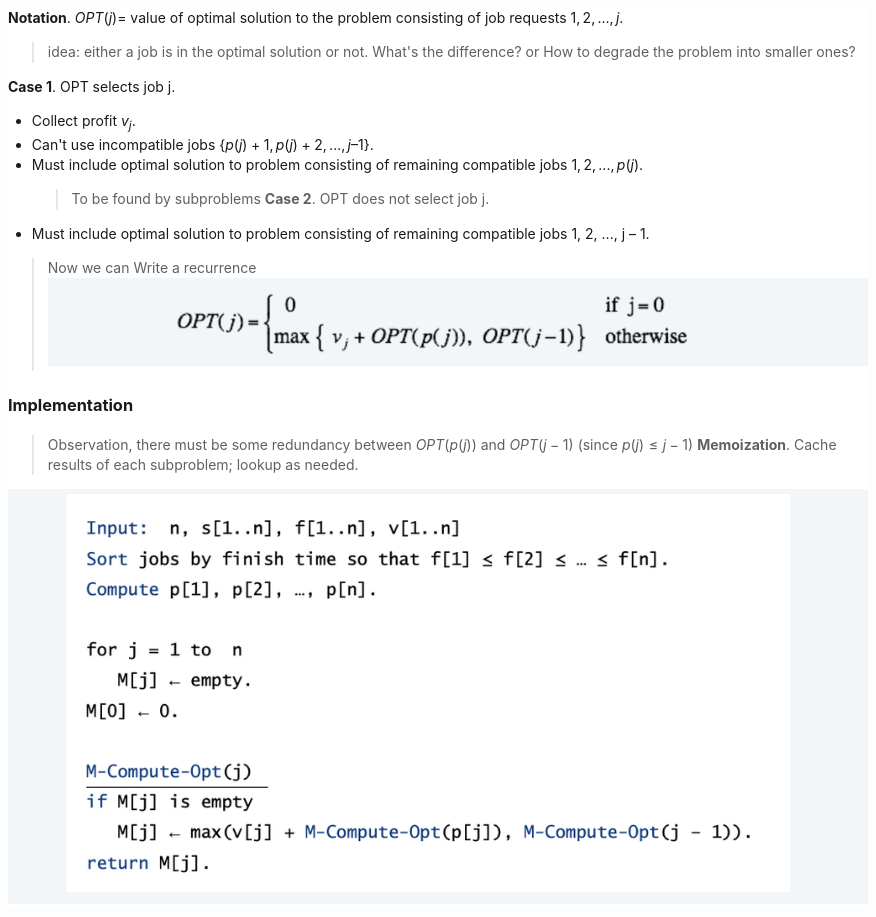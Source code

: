 **Notation**. $OPT(j)$= value of optimal solution to the problem consisting of job requests $1, 2, ..., j$.

> idea: either a job is in the optimal solution or not. What's the difference?
> or How to degrade the problem into smaller ones?

**Case 1**. OPT selects job j.
- Collect profit $v_j$.
- Can't use incompatible jobs $\{ p(j) + 1, p(j) + 2, ..., j – 1 \}$.
- Must include optimal solution to problem consisting of remaining compatible jobs $1, 2, ..., p(j)$.
  > To be found by subproblems
**Case 2**. OPT does not select job j.
- Must include optimal solution to problem consisting of remaining compatible jobs 1, 2, ..., j – 1.

> Now we can Write a recurrence
![](./img/10-19-13-12-49.png)

### Implementation

> Observation, there must be some redundancy between $OPT(p(j))$ and $OPT(j-1)$ (since $p(j) \le j - 1$)
> **Memoization**. Cache results of each subproblem; lookup as needed.

![](./img/10-19-13-16-16.png)
